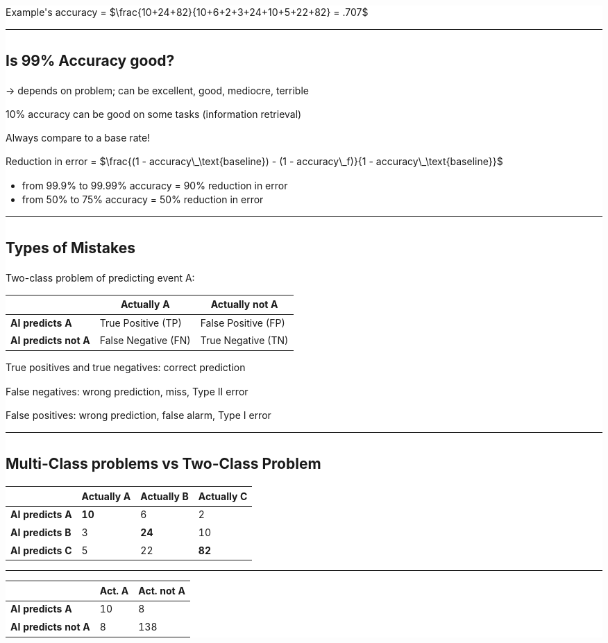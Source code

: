 Example's accuracy 
        = $\frac{10+24+82}{10+6+2+3+24+10+5+22+82} = .707$

----
## Is 99% Accuracy good?

-> depends on problem; can be excellent, good, mediocre, terrible

10% accuracy can be good on some tasks (information retrieval)

Always compare to a base rate!

Reduction in error = 
$\frac{(1 - accuracy\_\text{baseline}) - (1 - accuracy\_f)}{1 - accuracy\_\text{baseline}}$

* from 99.9% to 99.99% accuracy = 90% reduction in error
* from 50% to 75% accuracy = 50% reduction in error

----
## Types of Mistakes

Two-class problem of predicting event A:


| | **Actually A** | **Actually not A** |
| --- | --- | --- |
|**AI predicts A** | True Positive (TP) | False Positive (FP) |
|**AI predicts not A** | False Negative (FN) | True Negative (TN) |

True positives and true negatives: correct prediction

False negatives: wrong prediction, miss, Type II error

False positives: wrong prediction, false alarm, Type I error

 

----
## Multi-Class problems vs Two-Class Problem

| | **Actually A** | **Actually B** | **Actually C** |
| :--- | --- | --- | --- |
|**AI predicts A** | **10** | 6 | 2 |
|**AI predicts B** | 3 | **24**  | 10 |
|**AI predicts C** | 5 | 22 | **82** |

****



| | **Act. A** | **Act. not A** |
| --- | --- | --- |
|**AI predicts A** | 10 | 8 |
|**AI predicts not A** | 8 | 138 |
